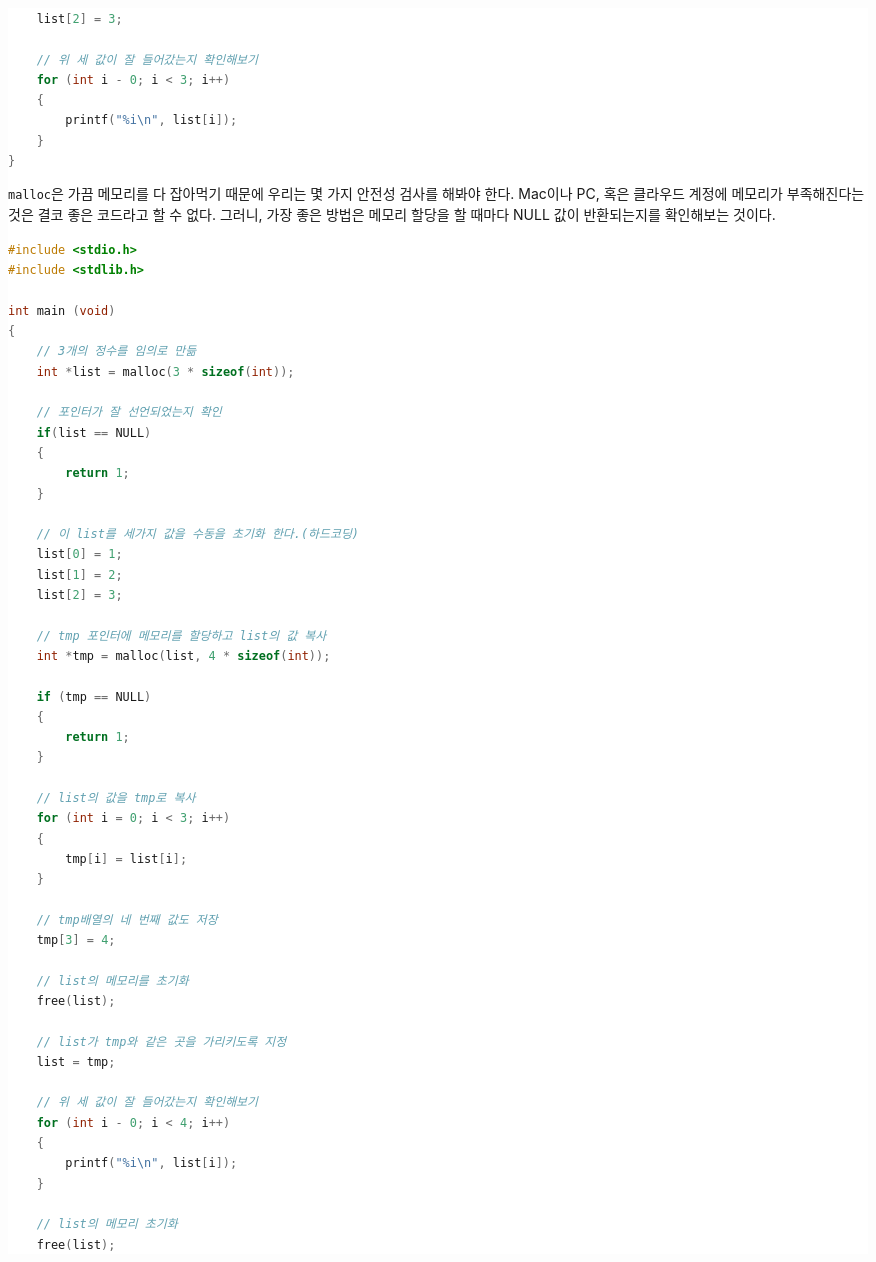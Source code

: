 ```c
    list[2] = 3;
    
    // 위 세 값이 잘 들어갔는지 확인해보기
    for (int i - 0; i < 3; i++)
    {
        printf("%i\n", list[i]);
    }
}
```

`malloc`은 가끔 메모리를 다 잡아먹기 때문에 우리는 몇 가지 안전성 검사를 해봐야 한다. Mac이나 PC, 혹은 클라우드 계정에 메모리가 부족해진다는 것은 결코 좋은 코드라고 할 수 없다. 그러니, 가장 좋은 방법은 메모리 할당을 할 때마다 NULL 값이 반환되는지를 확인해보는 것이다.

```c
#include <stdio.h>
#include <stdlib.h>

int main (void)
{
    // 3개의 정수를 임의로 만듦
    int *list = malloc(3 * sizeof(int));    
    
    // 포인터가 잘 선언되었는지 확인
    if(list == NULL)
    {
        return 1;
    }
    
    // 이 list를 세가지 값을 수동을 초기화 한다.(하드코딩)
    list[0] = 1;
    list[1] = 2;
    list[2] = 3;
    
    // tmp 포인터에 메모리를 할당하고 list의 값 복사
    int *tmp = malloc(list, 4 * sizeof(int));
    
    if (tmp == NULL)
    {
        return 1;
    }
    
    // list의 값을 tmp로 복사
    for (int i = 0; i < 3; i++)
    {
        tmp[i] = list[i];
    }
    
    // tmp배열의 네 번째 값도 저장
    tmp[3] = 4;
    
    // list의 메모리를 초기화
    free(list);
    
    // list가 tmp와 같은 곳을 가리키도록 지정
    list = tmp;
    
    // 위 세 값이 잘 들어갔는지 확인해보기
    for (int i - 0; i < 4; i++)
    {
        printf("%i\n", list[i]);
    }
    
    // list의 메모리 초기화
    free(list);
```